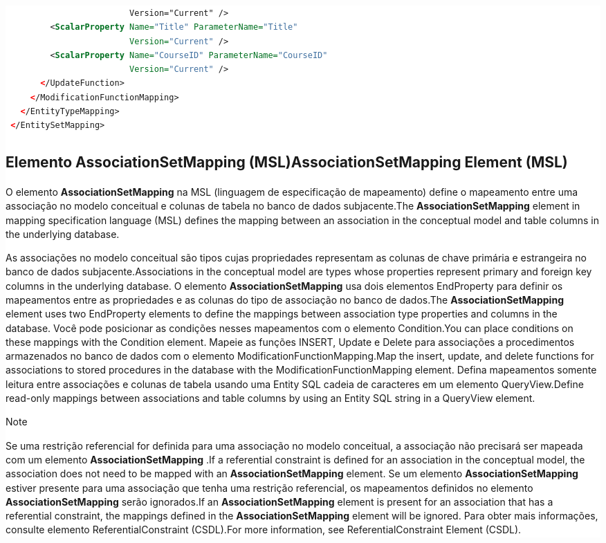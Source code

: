 ``` xml
                         Version="Current" />
         <ScalarProperty Name="Title" ParameterName="Title"
                         Version="Current" />
         <ScalarProperty Name="CourseID" ParameterName="CourseID"
                         Version="Current" />
       </UpdateFunction>
     </ModificationFunctionMapping>
   </EntityTypeMapping>
 </EntitySetMapping>
```

## <a name="associationsetmapping-element-msl"></a><span data-ttu-id="cd0f0-166">Elemento AssociationSetMapping (MSL)</span><span class="sxs-lookup"><span data-stu-id="cd0f0-166">AssociationSetMapping Element (MSL)</span></span>

<span data-ttu-id="cd0f0-167">O elemento **AssociationSetMapping** na MSL (linguagem de especificação de mapeamento) define o mapeamento entre uma associação no modelo conceitual e colunas de tabela no banco de dados subjacente.</span><span class="sxs-lookup"><span data-stu-id="cd0f0-167">The **AssociationSetMapping** element in mapping specification language (MSL) defines the mapping between an association in the conceptual model and table columns in the underlying database.</span></span>

<span data-ttu-id="cd0f0-168">As associações no modelo conceitual são tipos cujas propriedades representam as colunas de chave primária e estrangeira no banco de dados subjacente.</span><span class="sxs-lookup"><span data-stu-id="cd0f0-168">Associations in the conceptual model are types whose properties represent primary and foreign key columns in the underlying database.</span></span> <span data-ttu-id="cd0f0-169">O elemento **AssociationSetMapping** usa dois elementos EndProperty para definir os mapeamentos entre as propriedades e as colunas do tipo de associação no banco de dados.</span><span class="sxs-lookup"><span data-stu-id="cd0f0-169">The **AssociationSetMapping** element uses two EndProperty elements to define the mappings between association type properties and columns in the database.</span></span> <span data-ttu-id="cd0f0-170">Você pode posicionar as condições nesses mapeamentos com o elemento Condition.</span><span class="sxs-lookup"><span data-stu-id="cd0f0-170">You can place conditions on these mappings with the Condition element.</span></span> <span data-ttu-id="cd0f0-171">Mapeie as funções INSERT, Update e Delete para associações a procedimentos armazenados no banco de dados com o elemento ModificationFunctionMapping.</span><span class="sxs-lookup"><span data-stu-id="cd0f0-171">Map the insert, update, and delete functions for associations to stored procedures in the database with the ModificationFunctionMapping element.</span></span> <span data-ttu-id="cd0f0-172">Defina mapeamentos somente leitura entre associações e colunas de tabela usando uma Entity SQL cadeia de caracteres em um elemento QueryView.</span><span class="sxs-lookup"><span data-stu-id="cd0f0-172">Define read-only mappings between associations and table columns by using an Entity SQL string in a QueryView element.</span></span>

> [!NOTE]
> <span data-ttu-id="cd0f0-173">Se uma restrição referencial for definida para uma associação no modelo conceitual, a associação não precisará ser mapeada com um elemento **AssociationSetMapping** .</span><span class="sxs-lookup"><span data-stu-id="cd0f0-173">If a referential constraint is defined for an association in the conceptual model, the association does not need to be mapped with an **AssociationSetMapping** element.</span></span> <span data-ttu-id="cd0f0-174">Se um elemento **AssociationSetMapping** estiver presente para uma associação que tenha uma restrição referencial, os mapeamentos definidos no elemento **AssociationSetMapping** serão ignorados.</span><span class="sxs-lookup"><span data-stu-id="cd0f0-174">If an **AssociationSetMapping** element is present for an association that has a referential constraint, the mappings defined in the **AssociationSetMapping** element will be ignored.</span></span> <span data-ttu-id="cd0f0-175">Para obter mais informações, consulte elemento ReferentialConstraint (CSDL).</span><span class="sxs-lookup"><span data-stu-id="cd0f0-175">For more information, see ReferentialConstraint Element (CSDL).</span></span>
